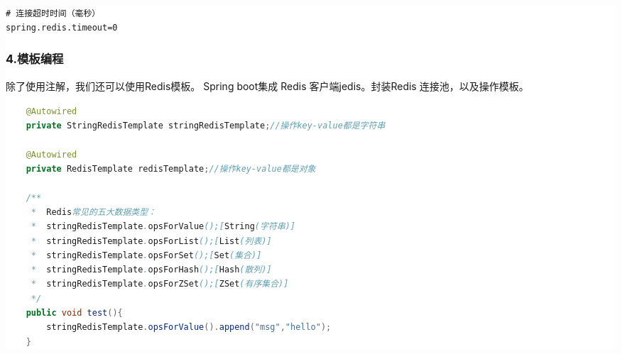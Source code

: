 ```properties
# 连接超时时间（毫秒）
spring.redis.timeout=0
```

### 4.模板编程

除了使用注解，我们还可以使用Redis模板。 
Spring boot集成 Redis 客户端jedis。封装Redis 连接池，以及操作模板。 

```java
    @Autowired
    private StringRedisTemplate stringRedisTemplate;//操作key-value都是字符串

    @Autowired
    private RedisTemplate redisTemplate;//操作key-value都是对象

    /**
     *  Redis常见的五大数据类型：
     *  stringRedisTemplate.opsForValue();[String(字符串)]
     *  stringRedisTemplate.opsForList();[List(列表)]
     *  stringRedisTemplate.opsForSet();[Set(集合)]
     *  stringRedisTemplate.opsForHash();[Hash(散列)]
     *  stringRedisTemplate.opsForZSet();[ZSet(有序集合)]
     */
    public void test(){
        stringRedisTemplate.opsForValue().append("msg","hello");
    }
```

